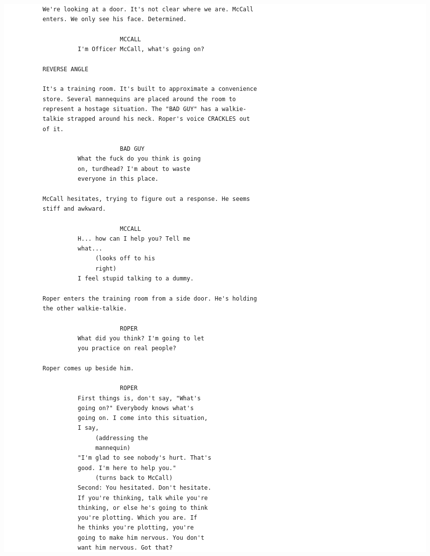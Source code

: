                We're looking at a door. It's not clear where we are. McCall 
               enters. We only see his face. Determined.

                                     MCCALL
                         I'm Officer McCall, what's going on?

               REVERSE ANGLE

               It's a training room. It's built to approximate a convenience 
               store. Several mannequins are placed around the room to 
               represent a hostage situation. The "BAD GUY" has a walkie-
               talkie strapped around his neck. Roper's voice CRACKLES out 
               of it.

                                     BAD GUY
                         What the fuck do you think is going 
                         on, turdhead? I'm about to waste 
                         everyone in this place.

               McCall hesitates, trying to figure out a response. He seems 
               stiff and awkward.

                                     MCCALL
                         H... how can I help you? Tell me 
                         what...
                              (looks off to his 
                              right)
                         I feel stupid talking to a dummy.

               Roper enters the training room from a side door. He's holding 
               the other walkie-talkie.

                                     ROPER
                         What did you think? I'm going to let 
                         you practice on real people?

               Roper comes up beside him.

                                     ROPER
                         First things is, don't say, "What's 
                         going on?" Everybody knows what's 
                         going on. I come into this situation, 
                         I say,
                              (addressing the 
                              mannequin)
                         "I'm glad to see nobody's hurt. That's 
                         good. I'm here to help you."
                              (turns back to McCall)
                         Second: You hesitated. Don't hesitate. 
                         If you're thinking, talk while you're 
                         thinking, or else he's going to think 
                         you're plotting. Which you are. If 
                         he thinks you're plotting, you're 
                         going to make him nervous. You don't 
                         want him nervous. Got that?
